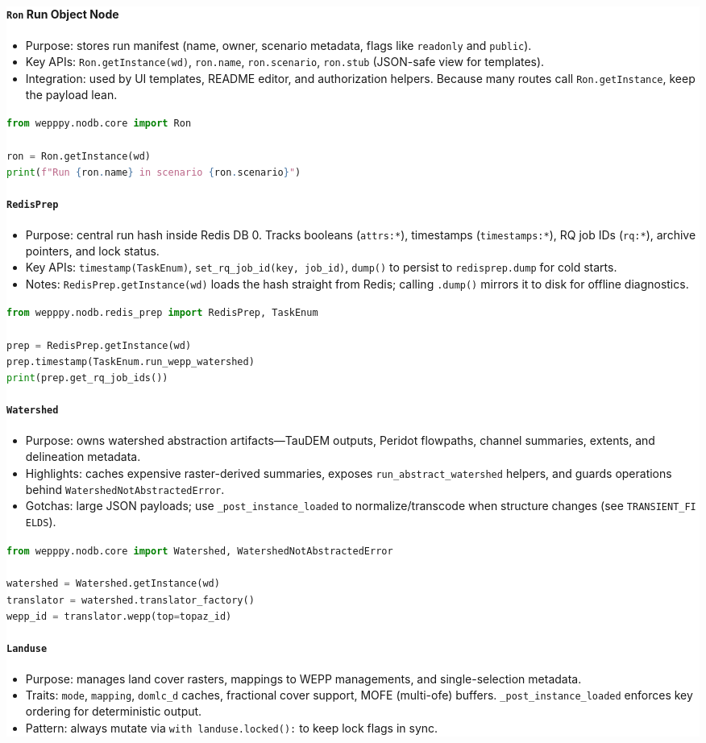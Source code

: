 #### `Ron` Run Object Node

- Purpose: stores run manifest (name, owner, scenario metadata, flags like `readonly` and `public`).
- Key APIs: `Ron.getInstance(wd)`, `ron.name`, `ron.scenario`, `ron.stub` (JSON-safe view for templates).
- Integration: used by UI templates, README editor, and authorization helpers. Because many routes call `Ron.getInstance`, keep the payload lean.

```python
from wepppy.nodb.core import Ron

ron = Ron.getInstance(wd)
print(f"Run {ron.name} in scenario {ron.scenario}")
```

#### `RedisPrep`

- Purpose: central run hash inside Redis DB 0. Tracks booleans (`attrs:*`), timestamps (`timestamps:*`), RQ job IDs (`rq:*`), archive pointers, and lock status.
- Key APIs: `timestamp(TaskEnum)`, `set_rq_job_id(key, job_id)`, `dump()` to persist to `redisprep.dump` for cold starts.
- Notes: `RedisPrep.getInstance(wd)` loads the hash straight from Redis; calling `.dump()` mirrors it to disk for offline diagnostics.

```python
from wepppy.nodb.redis_prep import RedisPrep, TaskEnum

prep = RedisPrep.getInstance(wd)
prep.timestamp(TaskEnum.run_wepp_watershed)
print(prep.get_rq_job_ids())
```

#### `Watershed`

- Purpose: owns watershed abstraction artifacts—TauDEM outputs, Peridot flowpaths, channel summaries, extents, and delineation metadata.
- Highlights: caches expensive raster-derived summaries, exposes `run_abstract_watershed` helpers, and guards operations behind `WatershedNotAbstractedError`.
- Gotchas: large JSON payloads; use `_post_instance_loaded` to normalize/transcode when structure changes (see `TRANSIENT_FIELDS`).

```python
from wepppy.nodb.core import Watershed, WatershedNotAbstractedError

watershed = Watershed.getInstance(wd)
translator = watershed.translator_factory()
wepp_id = translator.wepp(top=topaz_id)
```

#### `Landuse`

- Purpose: manages land cover rasters, mappings to WEPP managements, and single-selection metadata.
- Traits: `mode`, `mapping`, `domlc_d` caches, fractional cover support, MOFE (multi-ofe) buffers. `_post_instance_loaded` enforces key ordering for deterministic output.
- Pattern: always mutate via `with landuse.locked():` to keep lock flags in sync.
